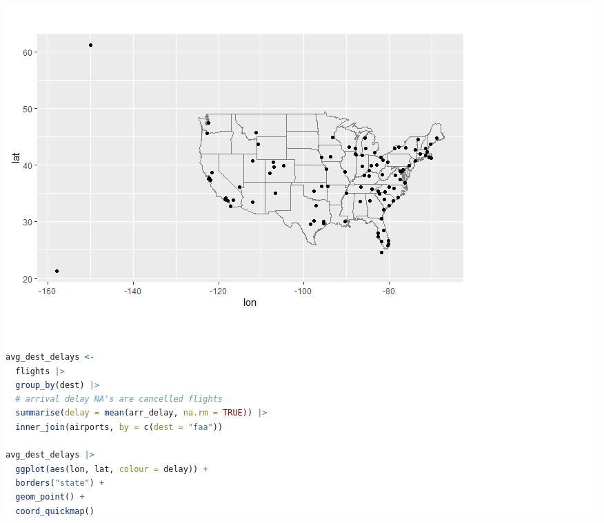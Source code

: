 ![](lab7_files/figure-commonmark/unnamed-chunk-2-1.png)

``` r
avg_dest_delays <-
  flights |>
  group_by(dest) |>
  # arrival delay NA's are cancelled flights
  summarise(delay = mean(arr_delay, na.rm = TRUE)) |>
  inner_join(airports, by = c(dest = "faa"))

avg_dest_delays |>
  ggplot(aes(lon, lat, colour = delay)) +
  borders("state") +
  geom_point() +
  coord_quickmap()
```
